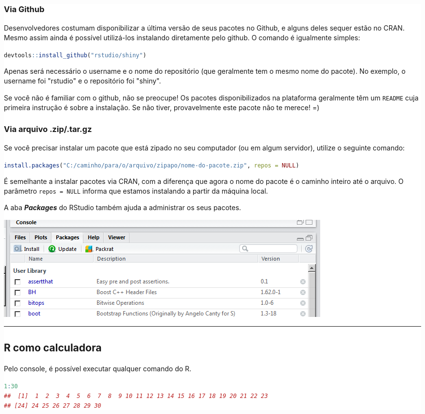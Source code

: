 ### Via Github

Desenvolvedores costumam disponibilizar a última versão de seus pacotes no Github, e alguns deles sequer estão no CRAN. Mesmo assim ainda é possível utilizá-los instalando diretamente pelo github. O comando é igualmente simples:


```r
devtools::install_github("rstudio/shiny")
```

Apenas será necessário o username e o nome do repositório (que geralmente tem o mesmo nome do pacote). No exemplo, o username foi "rstudio" e o repositório foi "shiny". 

Se você não é familiar com o github, não se preocupe! Os pacotes disponibilizados na plataforma geralmente têm um `README` cuja primeira instrução é sobre a instalação. Se não tiver, provavelmente este pacote não te merece! =)

### Via arquivo .zip/.tar.gz

Se você precisar instalar um pacote que está zipado no seu computador (ou em algum servidor), utilize o seguinte comando:


```r
install.packages("C:/caminho/para/o/arquivo/zipapo/nome-do-pacote.zip", repos = NULL)
```

É semelhante a instalar pacotes via CRAN, com a diferença que agora o nome do pacote é o caminho inteiro até o arquivo. O parâmetro `repos = NULL` informa que estamos instalando a partir da máquina local.

A aba ***Packages*** do RStudio também ajuda a administrar os seus pacotes.

![](figures/instalar_pacote_rstudio.png)

--------------------------------------------------------------------------------



## R como calculadora

Pelo console, é possível executar qualquer comando do R.


```r
1:30
##  [1]  1  2  3  4  5  6  7  8  9 10 11 12 13 14 15 16 17 18 19 20 21 22 23
## [24] 24 25 26 27 28 29 30
```
